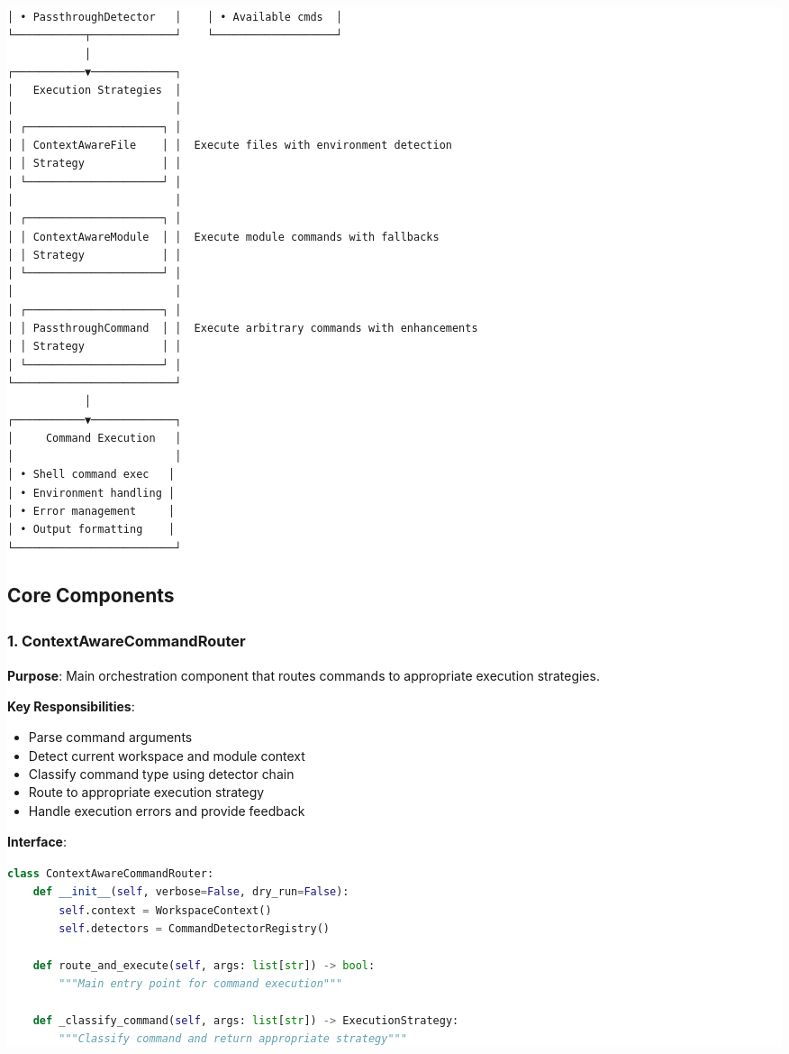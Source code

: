 ```
│ • PassthroughDetector   │    │ • Available cmds  │
└───────────┬─────────────┘    └───────────────────┘
            │
┌───────────▼─────────────┐
│   Execution Strategies  │
│                         │
│ ┌─────────────────────┐ │
│ │ ContextAwareFile    │ │  Execute files with environment detection
│ │ Strategy            │ │
│ └─────────────────────┘ │
│                         │
│ ┌─────────────────────┐ │
│ │ ContextAwareModule  │ │  Execute module commands with fallbacks
│ │ Strategy            │ │
│ └─────────────────────┘ │
│                         │
│ ┌─────────────────────┐ │
│ │ PassthroughCommand  │ │  Execute arbitrary commands with enhancements
│ │ Strategy            │ │
│ └─────────────────────┘ │
└─────────────────────────┘
            │
┌───────────▼─────────────┐
│     Command Execution   │
│                         │
│ • Shell command exec   │
│ • Environment handling │
│ • Error management     │
│ • Output formatting    │
└─────────────────────────┘
```

## Core Components

### **1. ContextAwareCommandRouter**

**Purpose**: Main orchestration component that routes commands to appropriate execution strategies.

**Key Responsibilities**:
- Parse command arguments
- Detect current workspace and module context  
- Classify command type using detector chain
- Route to appropriate execution strategy
- Handle execution errors and provide feedback

**Interface**:
```python
class ContextAwareCommandRouter:
    def __init__(self, verbose=False, dry_run=False):
        self.context = WorkspaceContext()
        self.detectors = CommandDetectorRegistry()
        
    def route_and_execute(self, args: list[str]) -> bool:
        """Main entry point for command execution"""
        
    def _classify_command(self, args: list[str]) -> ExecutionStrategy:
        """Classify command and return appropriate strategy"""
```
